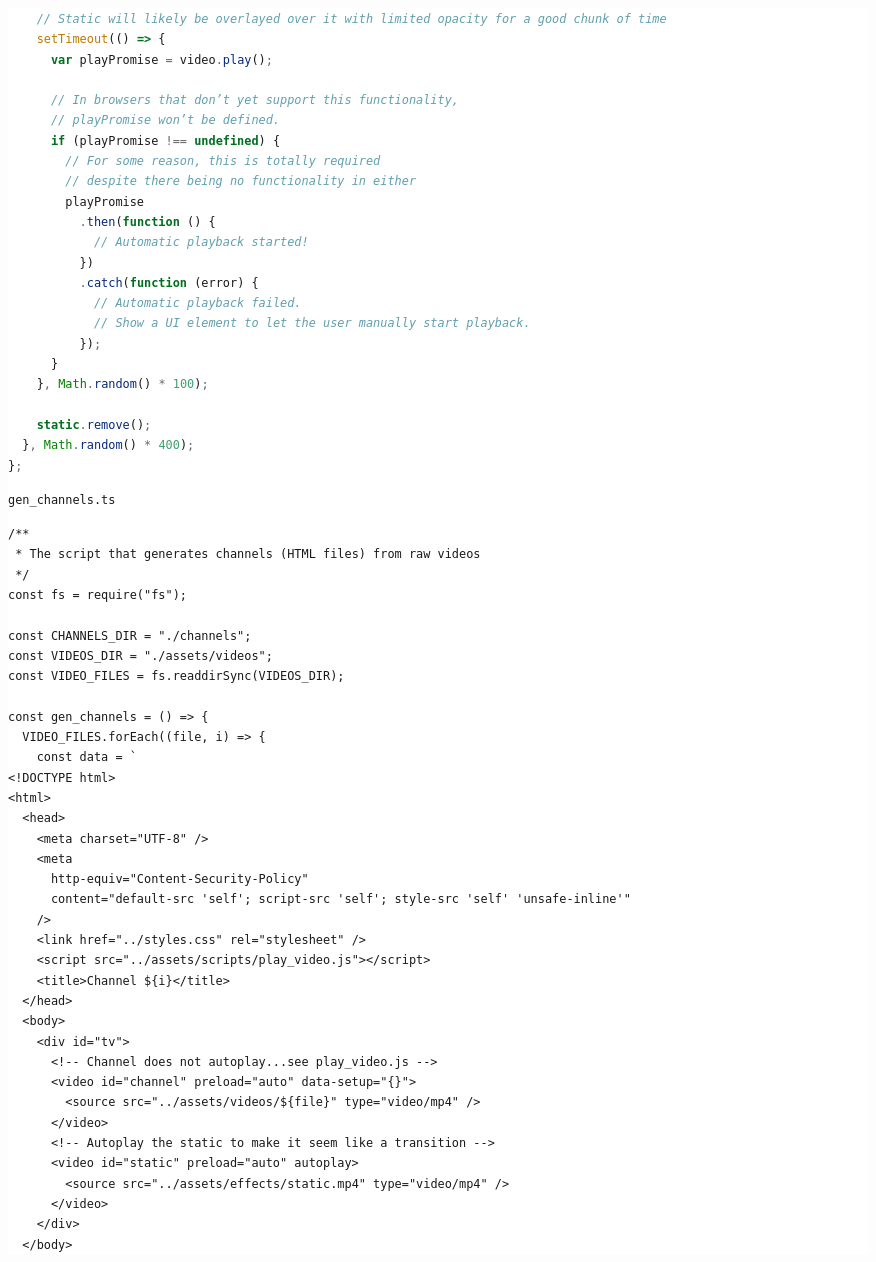 ```jsx
    // Static will likely be overlayed over it with limited opacity for a good chunk of time
    setTimeout(() => {
      var playPromise = video.play();

      // In browsers that don’t yet support this functionality,
      // playPromise won’t be defined.
      if (playPromise !== undefined) {
        // For some reason, this is totally required
        // despite there being no functionality in either
        playPromise
          .then(function () {
            // Automatic playback started!
          })
          .catch(function (error) {
            // Automatic playback failed.
            // Show a UI element to let the user manually start playback.
          });
      }
    }, Math.random() * 100); 

    static.remove();
  }, Math.random() * 400);
};
```

`gen_channels.ts`

```tsx
/**
 * The script that generates channels (HTML files) from raw videos
 */
const fs = require("fs");

const CHANNELS_DIR = "./channels";
const VIDEOS_DIR = "./assets/videos";
const VIDEO_FILES = fs.readdirSync(VIDEOS_DIR);

const gen_channels = () => {
  VIDEO_FILES.forEach((file, i) => {
    const data = `
<!DOCTYPE html>
<html>
  <head>
    <meta charset="UTF-8" />
    <meta
      http-equiv="Content-Security-Policy"
      content="default-src 'self'; script-src 'self'; style-src 'self' 'unsafe-inline'"
    />
    <link href="../styles.css" rel="stylesheet" />
    <script src="../assets/scripts/play_video.js"></script>
    <title>Channel ${i}</title>
  </head>
  <body>
    <div id="tv">      
      <!-- Channel does not autoplay...see play_video.js -->
      <video id="channel" preload="auto" data-setup="{}">
        <source src="../assets/videos/${file}" type="video/mp4" />
      </video>
      <!-- Autoplay the static to make it seem like a transition -->
      <video id="static" preload="auto" autoplay>
        <source src="../assets/effects/static.mp4" type="video/mp4" />
      </video>
    </div>
  </body>
```